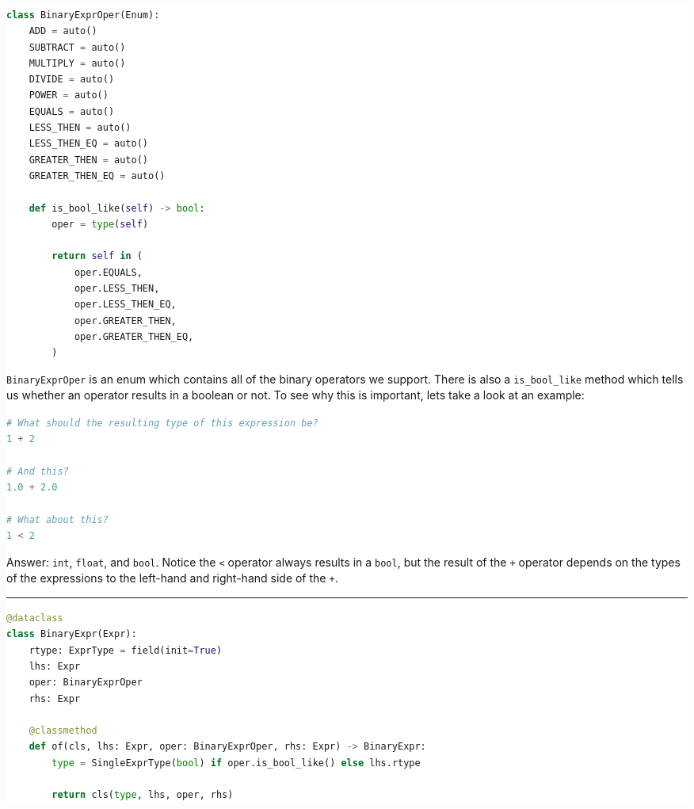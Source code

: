 ```python
class BinaryExprOper(Enum):
    ADD = auto()
    SUBTRACT = auto()
    MULTIPLY = auto()
    DIVIDE = auto()
    POWER = auto()
    EQUALS = auto()
    LESS_THEN = auto()
    LESS_THEN_EQ = auto()
    GREATER_THEN = auto()
    GREATER_THEN_EQ = auto()

    def is_bool_like(self) -> bool:
        oper = type(self)

        return self in (
            oper.EQUALS,
            oper.LESS_THEN,
            oper.LESS_THEN_EQ,
            oper.GREATER_THEN,
            oper.GREATER_THEN_EQ,
        )
```

`BinaryExprOper` is an enum which contains all of the binary operators we support. There is also a
`is_bool_like` method which tells us whether an operator results in a boolean or not. To see why this
is important, lets take a look at an example:

```python
# What should the resulting type of this expression be?
1 + 2

# And this?
1.0 + 2.0

# What about this?
1 < 2
```

Answer: `int`, `float`, and `bool`. Notice the `<` operator always results in a `bool`, but the result
of the `+` operator depends on the types of the expressions to the left-hand and right-hand side of the `+`.

---

```python
@dataclass
class BinaryExpr(Expr):
    rtype: ExprType = field(init=True)
    lhs: Expr
    oper: BinaryExprOper
    rhs: Expr

    @classmethod
    def of(cls, lhs: Expr, oper: BinaryExprOper, rhs: Expr) -> BinaryExpr:
        type = SingleExprType(bool) if oper.is_bool_like() else lhs.rtype

        return cls(type, lhs, oper, rhs)
```
